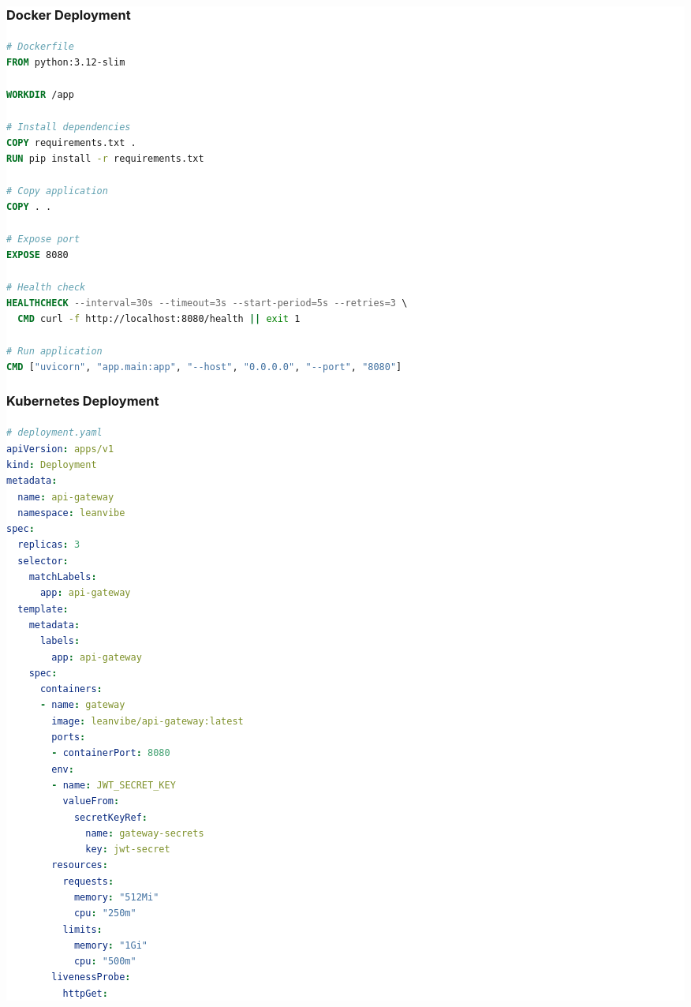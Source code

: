 ### Docker Deployment
```dockerfile
# Dockerfile
FROM python:3.12-slim

WORKDIR /app

# Install dependencies
COPY requirements.txt .
RUN pip install -r requirements.txt

# Copy application
COPY . .

# Expose port
EXPOSE 8080

# Health check
HEALTHCHECK --interval=30s --timeout=3s --start-period=5s --retries=3 \
  CMD curl -f http://localhost:8080/health || exit 1

# Run application
CMD ["uvicorn", "app.main:app", "--host", "0.0.0.0", "--port", "8080"]
```

### Kubernetes Deployment
```yaml
# deployment.yaml
apiVersion: apps/v1
kind: Deployment
metadata:
  name: api-gateway
  namespace: leanvibe
spec:
  replicas: 3
  selector:
    matchLabels:
      app: api-gateway
  template:
    metadata:
      labels:
        app: api-gateway
    spec:
      containers:
      - name: gateway
        image: leanvibe/api-gateway:latest
        ports:
        - containerPort: 8080
        env:
        - name: JWT_SECRET_KEY
          valueFrom:
            secretKeyRef:
              name: gateway-secrets
              key: jwt-secret
        resources:
          requests:
            memory: "512Mi"
            cpu: "250m"
          limits:
            memory: "1Gi"
            cpu: "500m"
        livenessProbe:
          httpGet:
```